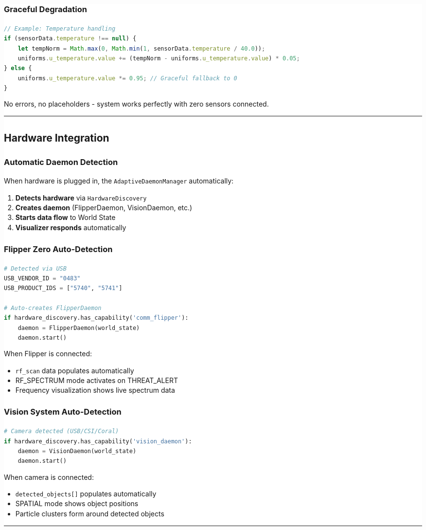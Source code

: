 ### Graceful Degradation
```javascript
// Example: Temperature handling
if (sensorData.temperature !== null) {
    let tempNorm = Math.max(0, Math.min(1, sensorData.temperature / 40.0));
    uniforms.u_temperature.value += (tempNorm - uniforms.u_temperature.value) * 0.05;
} else {
    uniforms.u_temperature.value *= 0.95; // Graceful fallback to 0
}
```

No errors, no placeholders - system works perfectly with zero sensors connected.

---

## Hardware Integration

### Automatic Daemon Detection

When hardware is plugged in, the `AdaptiveDaemonManager` automatically:

1. **Detects hardware** via `HardwareDiscovery`
2. **Creates daemon** (FlipperDaemon, VisionDaemon, etc.)
3. **Starts data flow** to World State
4. **Visualizer responds** automatically

### Flipper Zero Auto-Detection

```python
# Detected via USB
USB_VENDOR_ID = "0483"
USB_PRODUCT_IDS = ["5740", "5741"]

# Auto-creates FlipperDaemon
if hardware_discovery.has_capability('comm_flipper'):
    daemon = FlipperDaemon(world_state)
    daemon.start()
```

When Flipper is connected:
- `rf_scan` data populates automatically
- RF_SPECTRUM mode activates on THREAT_ALERT
- Frequency visualization shows live spectrum data

### Vision System Auto-Detection

```python
# Camera detected (USB/CSI/Coral)
if hardware_discovery.has_capability('vision_daemon'):
    daemon = VisionDaemon(world_state)
    daemon.start()
```

When camera is connected:
- `detected_objects[]` populates automatically
- SPATIAL mode shows object positions
- Particle clusters form around detected objects

---
